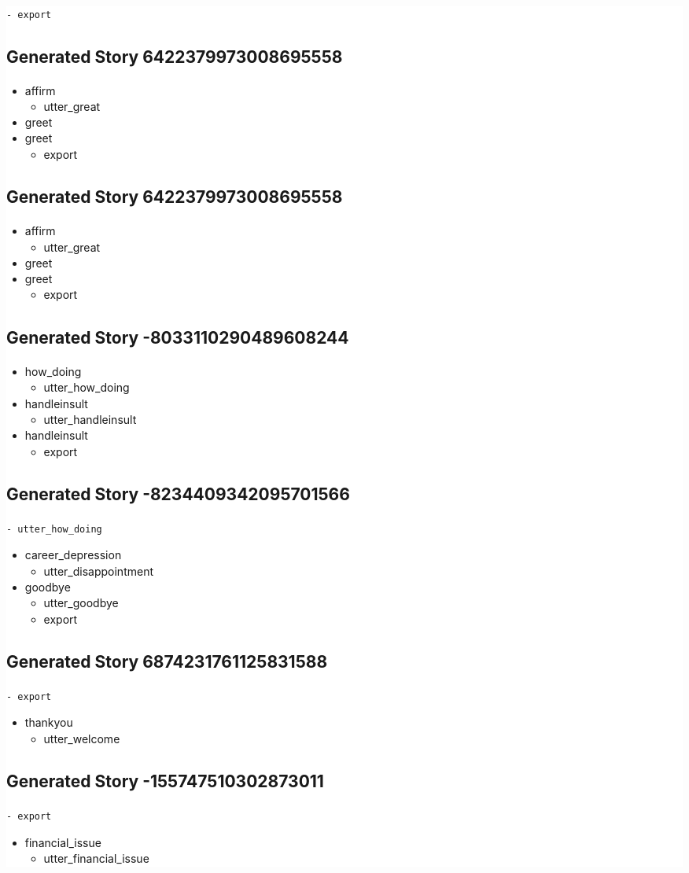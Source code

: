     - export
## Generated Story 6422379973008695558
* affirm
    - utter_great
* greet
* greet
    - export
## Generated Story 6422379973008695558
* affirm
    - utter_great
* greet
* greet
    - export
## Generated Story -8033110290489608244
* how_doing
    - utter_how_doing
* handleinsult
    - utter_handleinsult
* handleinsult
    - export
## Generated Story -8234409342095701566
    - utter_how_doing
* career_depression
    - utter_disappointment
* goodbye
    - utter_goodbye
    - export
## Generated Story 6874231761125831588
    - export
* thankyou
    - utter_welcome
## Generated Story -155747510302873011
    - export
* financial_issue
    - utter_financial_issue
